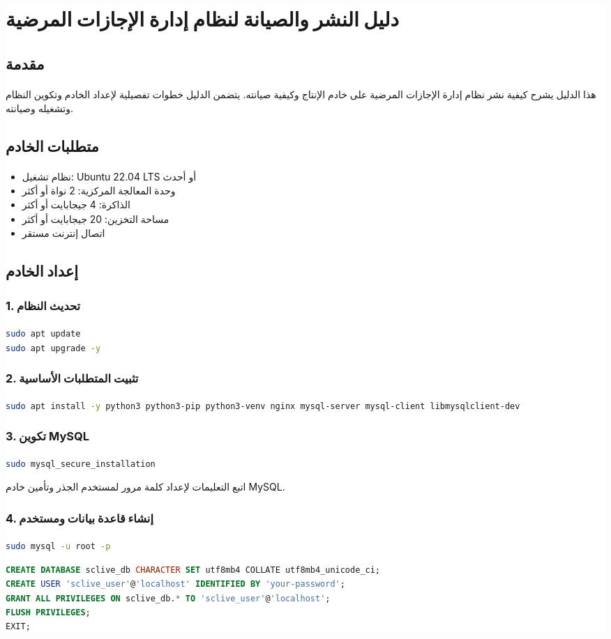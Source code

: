 # دليل النشر والصيانة لنظام إدارة الإجازات المرضية

## مقدمة

هذا الدليل يشرح كيفية نشر نظام إدارة الإجازات المرضية على خادم الإنتاج وكيفية صيانته. يتضمن الدليل خطوات تفصيلية لإعداد الخادم وتكوين النظام وتشغيله وصيانته.

## متطلبات الخادم

- نظام تشغيل: Ubuntu 22.04 LTS أو أحدث
- وحدة المعالجة المركزية: 2 نواة أو أكثر
- الذاكرة: 4 جيجابايت أو أكثر
- مساحة التخزين: 20 جيجابايت أو أكثر
- اتصال إنترنت مستقر

## إعداد الخادم

### 1. تحديث النظام

```bash
sudo apt update
sudo apt upgrade -y
```

### 2. تثبيت المتطلبات الأساسية

```bash
sudo apt install -y python3 python3-pip python3-venv nginx mysql-server mysql-client libmysqlclient-dev
```

### 3. تكوين MySQL

```bash
sudo mysql_secure_installation
```

اتبع التعليمات لإعداد كلمة مرور لمستخدم الجذر وتأمين خادم MySQL.

### 4. إنشاء قاعدة بيانات ومستخدم

```bash
sudo mysql -u root -p
```

```sql
CREATE DATABASE sclive_db CHARACTER SET utf8mb4 COLLATE utf8mb4_unicode_ci;
CREATE USER 'sclive_user'@'localhost' IDENTIFIED BY 'your-password';
GRANT ALL PRIVILEGES ON sclive_db.* TO 'sclive_user'@'localhost';
FLUSH PRIVILEGES;
EXIT;
```
